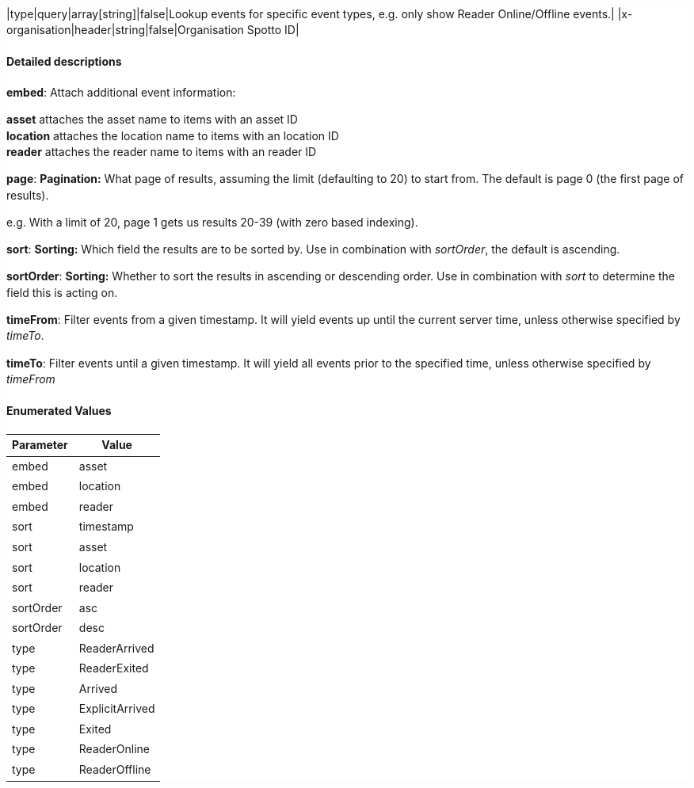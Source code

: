 |type|query|array[string]|false|Lookup events for specific event types, e.g. only show Reader Online/Offline events.|
|x-organisation|header|string|false|Organisation Spotto ID|

#### Detailed descriptions

**embed**: Attach additional event information:

**asset** attaches the asset name to items with an asset ID<br>
**location** attaches the location name to items with an location ID<br>
**reader** attaches the reader name to items with an reader ID

**page**: **Pagination:** What page of results, assuming the limit (defaulting to 20)
to start from. The default is page 0 (the first page of results).

e.g. With a limit of 20, page 1 gets us results 20-39 (with zero based indexing).

**sort**: **Sorting:** Which field the results are to be sorted by.
Use in combination with *sortOrder*, the default is ascending.

**sortOrder**: **Sorting:** Whether to sort the results in ascending or descending order.
Use in combination with *sort* to determine the field this is acting on.

**timeFrom**: Filter events from a given timestamp. It will yield events up until the
current server time, unless otherwise specified by *timeTo*.

**timeTo**: Filter events until a given timestamp. It will yield all events prior to the specified time,
unless otherwise specified by *timeFrom*

#### Enumerated Values

|Parameter|Value|
|---|---|
|embed|asset|
|embed|location|
|embed|reader|
|sort|timestamp|
|sort|asset|
|sort|location|
|sort|reader|
|sortOrder|asc|
|sortOrder|desc|
|type|ReaderArrived|
|type|ReaderExited|
|type|Arrived|
|type|ExplicitArrived|
|type|Exited|
|type|ReaderOnline|
|type|ReaderOffline|
